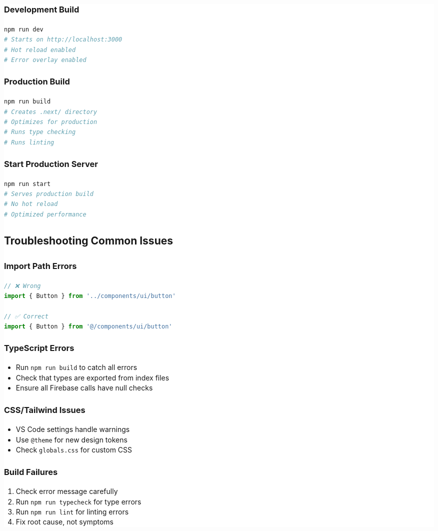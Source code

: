 ### Development Build
```bash
npm run dev
# Starts on http://localhost:3000
# Hot reload enabled
# Error overlay enabled
```

### Production Build
```bash
npm run build
# Creates .next/ directory
# Optimizes for production
# Runs type checking
# Runs linting
```

### Start Production Server
```bash
npm run start
# Serves production build
# No hot reload
# Optimized performance
```

## Troubleshooting Common Issues

### Import Path Errors
```typescript
// ❌ Wrong
import { Button } from '../components/ui/button'

// ✅ Correct
import { Button } from '@/components/ui/button'
```

### TypeScript Errors
- Run `npm run build` to catch all errors
- Check that types are exported from index files
- Ensure all Firebase calls have null checks

### CSS/Tailwind Issues
- VS Code settings handle warnings
- Use `@theme` for new design tokens
- Check `globals.css` for custom CSS

### Build Failures
1. Check error message carefully
2. Run `npm run typecheck` for type errors
3. Run `npm run lint` for linting errors
4. Fix root cause, not symptoms
